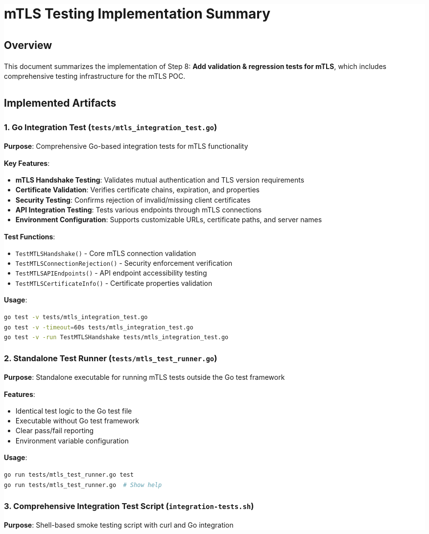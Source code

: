 # mTLS Testing Implementation Summary

## Overview
This document summarizes the implementation of Step 8: **Add validation & regression tests for mTLS**, which includes comprehensive testing infrastructure for the mTLS POC.

## Implemented Artifacts

### 1. Go Integration Test (`tests/mtls_integration_test.go`)
**Purpose**: Comprehensive Go-based integration tests for mTLS functionality

**Key Features**:
- **mTLS Handshake Testing**: Validates mutual authentication and TLS version requirements
- **Certificate Validation**: Verifies certificate chains, expiration, and properties
- **Security Testing**: Confirms rejection of invalid/missing client certificates
- **API Integration Testing**: Tests various endpoints through mTLS connections
- **Environment Configuration**: Supports customizable URLs, certificate paths, and server names

**Test Functions**:
- `TestMTLSHandshake()` - Core mTLS connection validation
- `TestMTLSConnectionRejection()` - Security enforcement verification
- `TestMTLSAPIEndpoints()` - API endpoint accessibility testing
- `TestMTLSCertificateInfo()` - Certificate properties validation

**Usage**:
```bash
go test -v tests/mtls_integration_test.go
go test -v -timeout=60s tests/mtls_integration_test.go
go test -v -run TestMTLSHandshake tests/mtls_integration_test.go
```

### 2. Standalone Test Runner (`tests/mtls_test_runner.go`)
**Purpose**: Standalone executable for running mTLS tests outside the Go test framework

**Features**:
- Identical test logic to the Go test file
- Executable without Go test framework
- Clear pass/fail reporting
- Environment variable configuration

**Usage**:
```bash
go run tests/mtls_test_runner.go test
go run tests/mtls_test_runner.go  # Show help
```

### 3. Comprehensive Integration Test Script (`integration-tests.sh`)
**Purpose**: Shell-based smoke testing script with curl and Go integration
